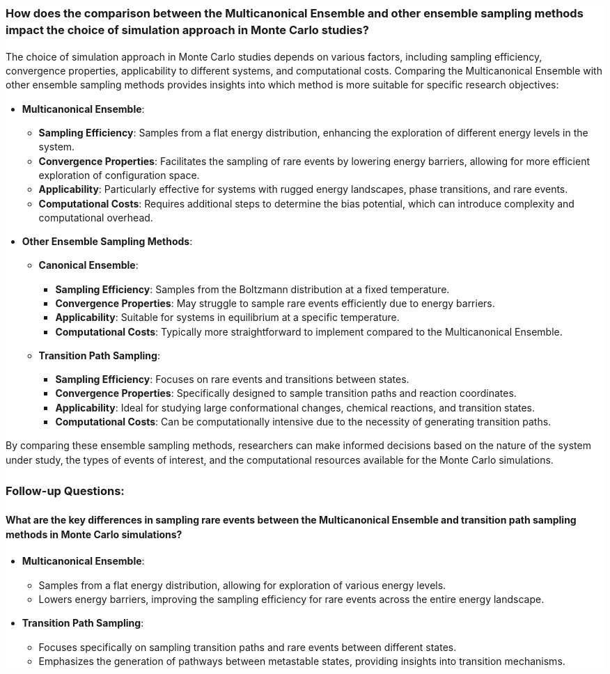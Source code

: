 ### How does the comparison between the Multicanonical Ensemble and other ensemble sampling methods impact the choice of simulation approach in Monte Carlo studies?

The choice of simulation approach in Monte Carlo studies depends on various factors, including sampling efficiency, convergence properties, applicability to different systems, and computational costs. Comparing the Multicanonical Ensemble with other ensemble sampling methods provides insights into which method is more suitable for specific research objectives:

- **Multicanonical Ensemble**:
  - **Sampling Efficiency**: Samples from a flat energy distribution, enhancing the exploration of different energy levels in the system.
  - **Convergence Properties**: Facilitates the sampling of rare events by lowering energy barriers, allowing for more efficient exploration of configuration space.
  - **Applicability**: Particularly effective for systems with rugged energy landscapes, phase transitions, and rare events.
  - **Computational Costs**: Requires additional steps to determine the bias potential, which can introduce complexity and computational overhead.

- **Other Ensemble Sampling Methods**:
  - **Canonical Ensemble**:
    - **Sampling Efficiency**: Samples from the Boltzmann distribution at a fixed temperature.
    - **Convergence Properties**: May struggle to sample rare events efficiently due to energy barriers.
    - **Applicability**: Suitable for systems in equilibrium at a specific temperature.
    - **Computational Costs**: Typically more straightforward to implement compared to the Multicanonical Ensemble.

  - **Transition Path Sampling**:
    - **Sampling Efficiency**: Focuses on rare events and transitions between states.
    - **Convergence Properties**: Specifically designed to sample transition paths and reaction coordinates.
    - **Applicability**: Ideal for studying large conformational changes, chemical reactions, and transition states.
    - **Computational Costs**: Can be computationally intensive due to the necessity of generating transition paths.

By comparing these ensemble sampling methods, researchers can make informed decisions based on the nature of the system under study, the types of events of interest, and the computational resources available for the Monte Carlo simulations.

### Follow-up Questions:

#### What are the key differences in sampling rare events between the Multicanonical Ensemble and transition path sampling methods in Monte Carlo simulations?
- **Multicanonical Ensemble**:
  - Samples from a flat energy distribution, allowing for exploration of various energy levels.
  - Lowers energy barriers, improving the sampling efficiency for rare events across the entire energy landscape.
  
- **Transition Path Sampling**:
  - Focuses specifically on sampling transition paths and rare events between different states.
  - Emphasizes the generation of pathways between metastable states, providing insights into transition mechanisms.
